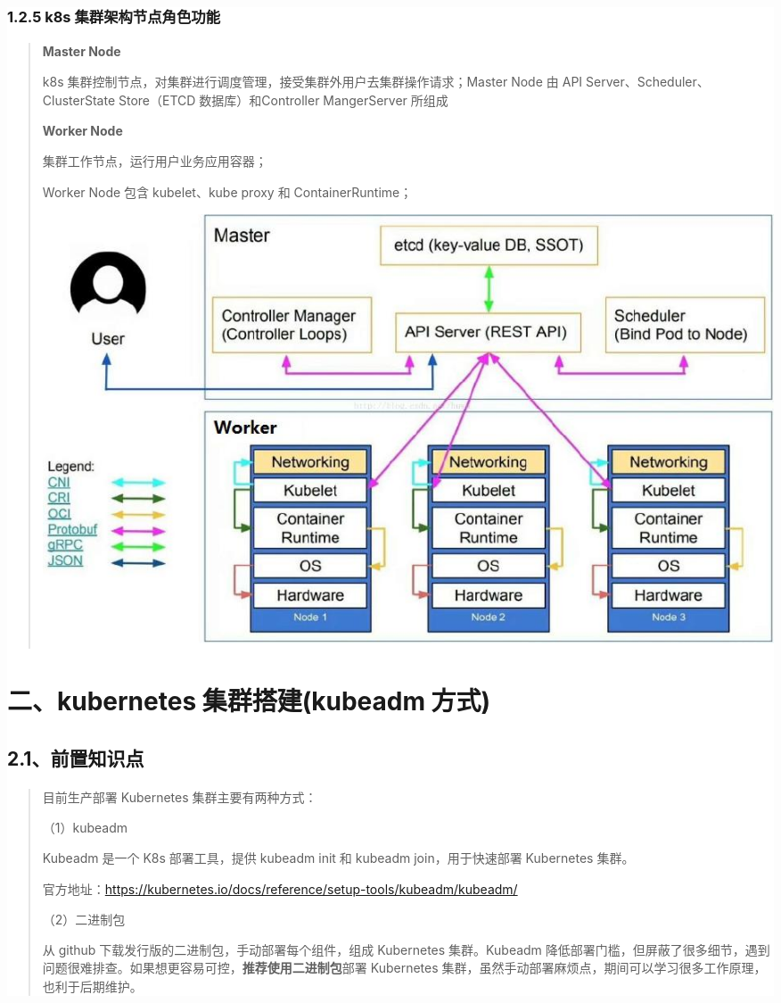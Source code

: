 ### 1.2.5 k8s 集群架构节点角色功能

> **Master Node**
>
> k8s 集群控制节点，对集群进行调度管理，接受集群外用户去集群操作请求；Master Node 由 API Server、Scheduler、ClusterState Store（ETCD 数据库）和Controller MangerServer 所组成
>
> **Worker Node**
>
> 集群工作节点，运行用户业务应用容器；
>
> Worker Node 包含 kubelet、kube proxy 和 ContainerRuntime；
>
> ![image-20220309102010995](kubernetes（k8s）.assets/image-20220309102010995.png)

# 二、kubernetes 集群搭建(kubeadm 方式)

## 2.1、前置知识点

> 目前生产部署 Kubernetes 集群主要有两种方式：
>
> （1）kubeadm
>
> Kubeadm 是一个 K8s 部署工具，提供 kubeadm init 和 kubeadm join，用于快速部署 Kubernetes 集群。
>
> 官方地址：https://kubernetes.io/docs/reference/setup-tools/kubeadm/kubeadm/
>
> （2）二进制包
>
> 从 github 下载发行版的二进制包，手动部署每个组件，组成 Kubernetes 集群。Kubeadm 降低部署门槛，但屏蔽了很多细节，遇到问题很难排查。如果想更容易可控，**推荐使用二进制包**部署 Kubernetes 集群，虽然手动部署麻烦点，期间可以学习很多工作原理，也利于后期维护。
